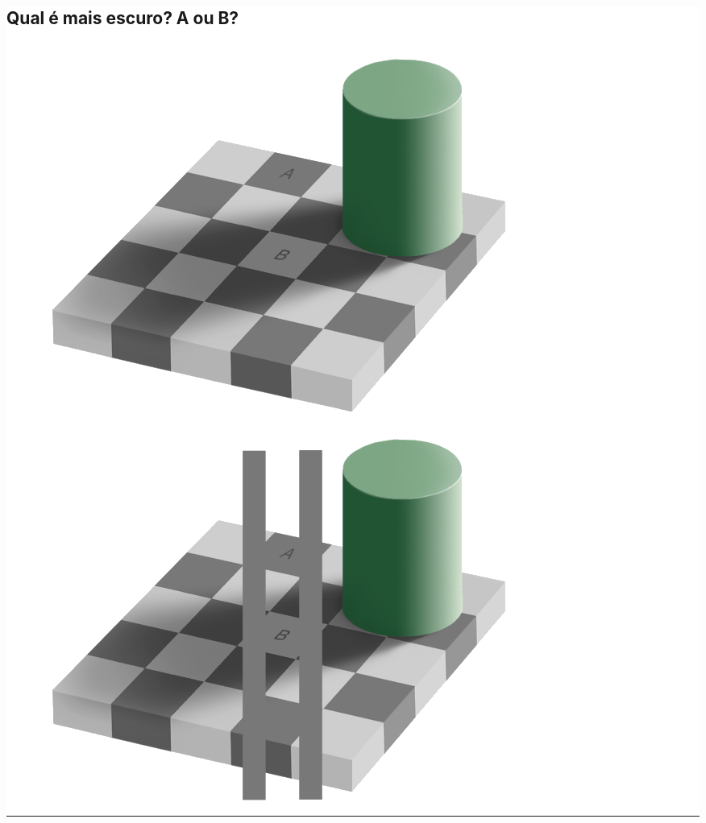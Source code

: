 ## Qual é mais escuro? A ou B?

<figure class="picture-steps">
  <img class="bullet" src="../../images/illusion-a.png">
  <img class="bullet" src="../../images/illusion-b.png">
</figure>

---